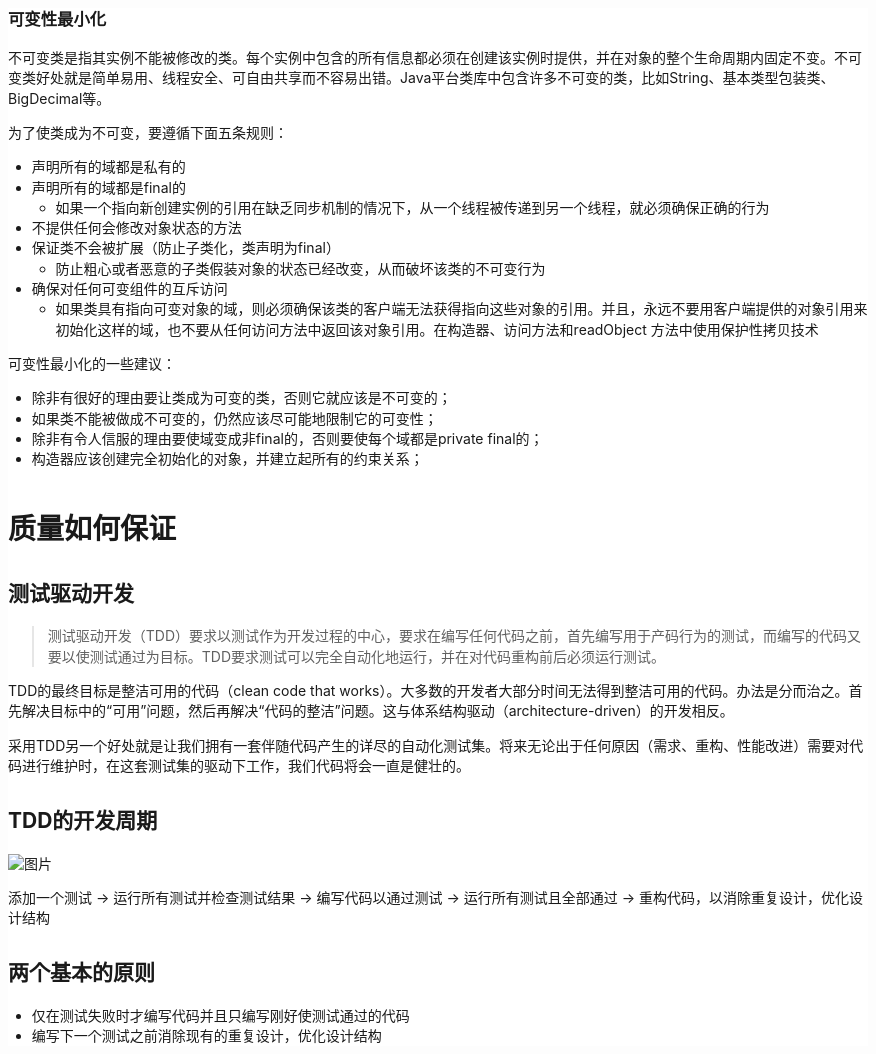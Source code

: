 ### 可变性最小化

不可变类是指其实例不能被修改的类。每个实例中包含的所有信息都必须在创建该实例时提供，并在对象的整个生命周期内固定不变。不可变类好处就是简单易用、线程安全、可自由共享而不容易出错。Java平台类库中包含许多不可变的类，比如String、基本类型包装类、BigDecimal等。

为了使类成为不可变，要遵循下面五条规则：
- 声明所有的域都是私有的
- 声明所有的域都是final的
  - 如果一个指向新创建实例的引用在缺乏同步机制的情况下，从一个线程被传递到另一个线程，就必须确保正确的行为
- 不提供任何会修改对象状态的方法
- 保证类不会被扩展（防止子类化，类声明为final）
  - 防止粗心或者恶意的子类假装对象的状态已经改变，从而破坏该类的不可变行为
- 确保对任何可变组件的互斥访问
  - 如果类具有指向可变对象的域，则必须确保该类的客户端无法获得指向这些对象的引用。并且，永远不要用客户端提供的对象引用来初始化这样的域，也不要从任何访问方法中返回该对象引用。在构造器、访问方法和readObject 方法中使用保护性拷贝技术

可变性最小化的一些建议：
- 除非有很好的理由要让类成为可变的类，否则它就应该是不可变的； 
- 如果类不能被做成不可变的，仍然应该尽可能地限制它的可变性；
- 除非有令人信服的理由要使域变成非final的，否则要使每个域都是private final的；
- 构造器应该创建完全初始化的对象，并建立起所有的约束关系；



# 质量如何保证

## 测试驱动开发

> 测试驱动开发（TDD）要求以测试作为开发过程的中心，要求在编写任何代码之前，首先编写用于产码行为的测试，而编写的代码又要以使测试通过为目标。TDD要求测试可以完全自动化地运行，并在对代码重构前后必须运行测试。



TDD的最终目标是整洁可用的代码（clean code that works）。大多数的开发者大部分时间无法得到整洁可用的代码。办法是分而治之。首先解决目标中的“可用”问题，然后再解决“代码的整洁”问题。这与体系结构驱动（architecture-driven）的开发相反。

采用TDD另一个好处就是让我们拥有一套伴随代码产生的详尽的自动化测试集。将来无论出于任何原因（需求、重构、性能改进）需要对代码进行维护时，在这套测试集的驱动下工作，我们代码将会一直是健壮的。



## TDD的开发周期

![图片](设计模式.assets/640-20210521151110922-1581072.)



添加一个测试 -> 运行所有测试并检查测试结果 -> 编写代码以通过测试 -> 运行所有测试且全部通过 -> 重构代码，以消除重复设计，优化设计结构



## 两个基本的原则

- 仅在测试失败时才编写代码并且只编写刚好使测试通过的代码
- 编写下一个测试之前消除现有的重复设计，优化设计结构

